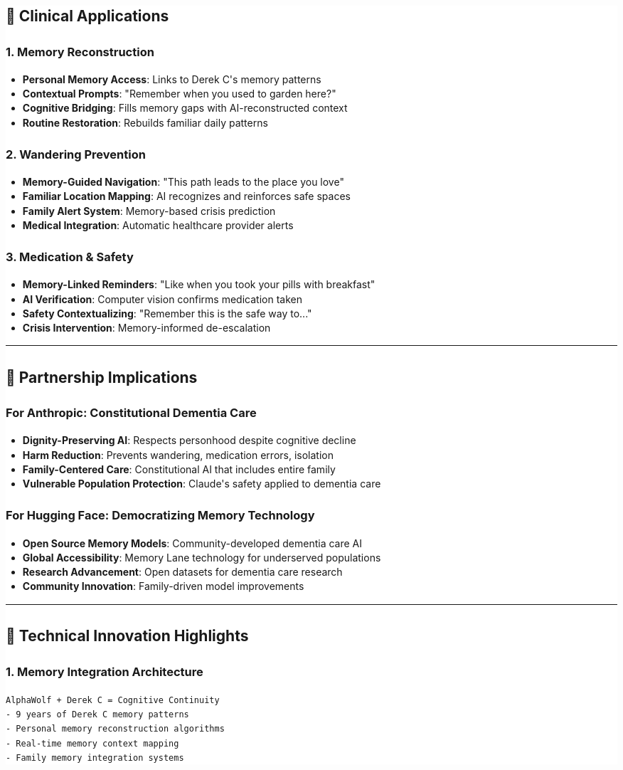 ## 🏥 **Clinical Applications**

### **1. Memory Reconstruction**
- **Personal Memory Access**: Links to Derek C's memory patterns
- **Contextual Prompts**: "Remember when you used to garden here?"
- **Cognitive Bridging**: Fills memory gaps with AI-reconstructed context
- **Routine Restoration**: Rebuilds familiar daily patterns

### **2. Wandering Prevention**
- **Memory-Guided Navigation**: "This path leads to the place you love"
- **Familiar Location Mapping**: AI recognizes and reinforces safe spaces
- **Family Alert System**: Memory-based crisis prediction
- **Medical Integration**: Automatic healthcare provider alerts

### **3. Medication & Safety**
- **Memory-Linked Reminders**: "Like when you took your pills with breakfast"
- **AI Verification**: Computer vision confirms medication taken
- **Safety Contextualizing**: "Remember this is the safe way to..."
- **Crisis Intervention**: Memory-informed de-escalation

---

## 🤝 **Partnership Implications**

### **For Anthropic: Constitutional Dementia Care**
- **Dignity-Preserving AI**: Respects personhood despite cognitive decline
- **Harm Reduction**: Prevents wandering, medication errors, isolation
- **Family-Centered Care**: Constitutional AI that includes entire family
- **Vulnerable Population Protection**: Claude's safety applied to dementia care

### **For Hugging Face: Democratizing Memory Technology**
- **Open Source Memory Models**: Community-developed dementia care AI
- **Global Accessibility**: Memory Lane technology for underserved populations
- **Research Advancement**: Open datasets for dementia care research
- **Community Innovation**: Family-driven model improvements

---

## 🔬 **Technical Innovation Highlights**

### **1. Memory Integration Architecture**
```
AlphaWolf + Derek C = Cognitive Continuity
- 9 years of Derek C memory patterns
- Personal memory reconstruction algorithms
- Real-time memory context mapping
- Family memory integration systems
```
